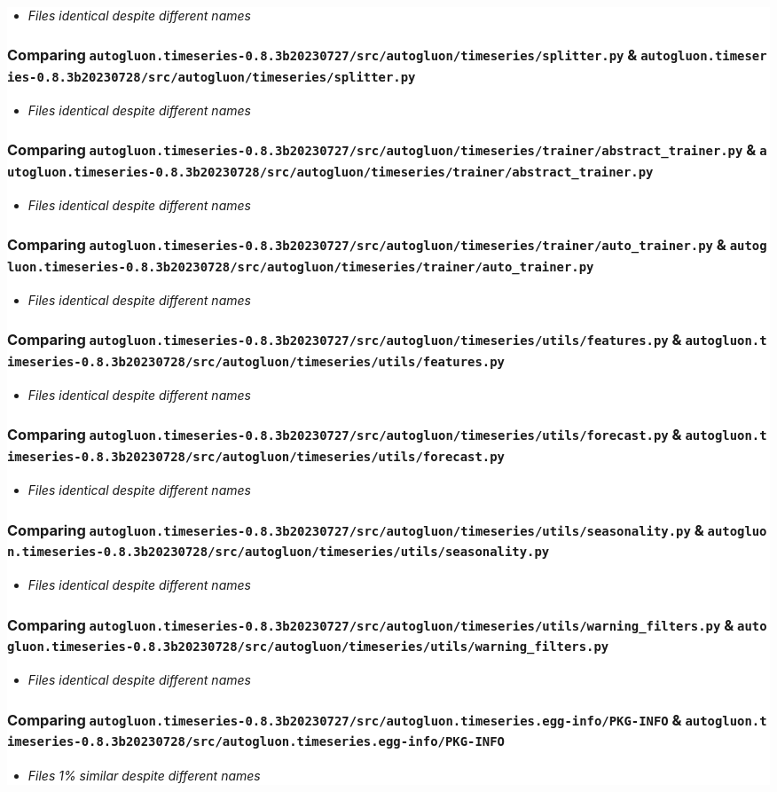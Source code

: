  * *Files identical despite different names*

### Comparing `autogluon.timeseries-0.8.3b20230727/src/autogluon/timeseries/splitter.py` & `autogluon.timeseries-0.8.3b20230728/src/autogluon/timeseries/splitter.py`

 * *Files identical despite different names*

### Comparing `autogluon.timeseries-0.8.3b20230727/src/autogluon/timeseries/trainer/abstract_trainer.py` & `autogluon.timeseries-0.8.3b20230728/src/autogluon/timeseries/trainer/abstract_trainer.py`

 * *Files identical despite different names*

### Comparing `autogluon.timeseries-0.8.3b20230727/src/autogluon/timeseries/trainer/auto_trainer.py` & `autogluon.timeseries-0.8.3b20230728/src/autogluon/timeseries/trainer/auto_trainer.py`

 * *Files identical despite different names*

### Comparing `autogluon.timeseries-0.8.3b20230727/src/autogluon/timeseries/utils/features.py` & `autogluon.timeseries-0.8.3b20230728/src/autogluon/timeseries/utils/features.py`

 * *Files identical despite different names*

### Comparing `autogluon.timeseries-0.8.3b20230727/src/autogluon/timeseries/utils/forecast.py` & `autogluon.timeseries-0.8.3b20230728/src/autogluon/timeseries/utils/forecast.py`

 * *Files identical despite different names*

### Comparing `autogluon.timeseries-0.8.3b20230727/src/autogluon/timeseries/utils/seasonality.py` & `autogluon.timeseries-0.8.3b20230728/src/autogluon/timeseries/utils/seasonality.py`

 * *Files identical despite different names*

### Comparing `autogluon.timeseries-0.8.3b20230727/src/autogluon/timeseries/utils/warning_filters.py` & `autogluon.timeseries-0.8.3b20230728/src/autogluon/timeseries/utils/warning_filters.py`

 * *Files identical despite different names*

### Comparing `autogluon.timeseries-0.8.3b20230727/src/autogluon.timeseries.egg-info/PKG-INFO` & `autogluon.timeseries-0.8.3b20230728/src/autogluon.timeseries.egg-info/PKG-INFO`

 * *Files 1% similar despite different names*
